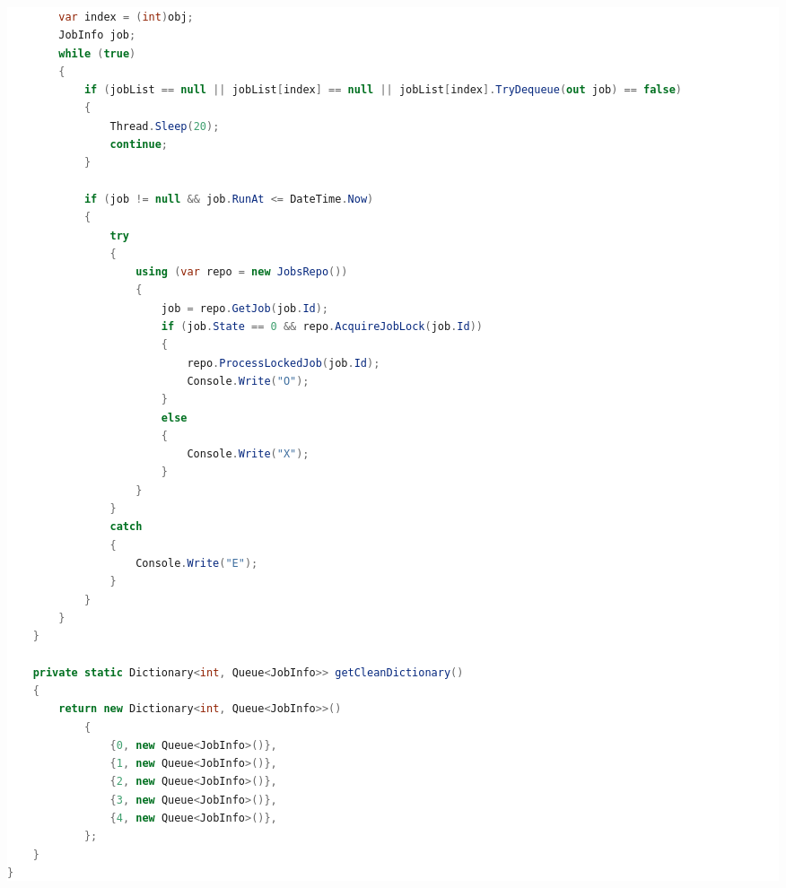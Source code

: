 ```csharp
        var index = (int)obj;
        JobInfo job;
        while (true)
        {
            if (jobList == null || jobList[index] == null || jobList[index].TryDequeue(out job) == false)
            {
                Thread.Sleep(20);
                continue;
            }

            if (job != null && job.RunAt <= DateTime.Now)
            {
                try
                {
                    using (var repo = new JobsRepo())
                    {
                        job = repo.GetJob(job.Id);
                        if (job.State == 0 && repo.AcquireJobLock(job.Id))
                        {
                            repo.ProcessLockedJob(job.Id);
                            Console.Write("O");
                        }
                        else
                        {
                            Console.Write("X");
                        }
                    }
                }
                catch
                {
                    Console.Write("E");
                }
            }
        }
    }

    private static Dictionary<int, Queue<JobInfo>> getCleanDictionary()
    {
        return new Dictionary<int, Queue<JobInfo>>()
            {
                {0, new Queue<JobInfo>()},
                {1, new Queue<JobInfo>()},
                {2, new Queue<JobInfo>()},
                {3, new Queue<JobInfo>()},
                {4, new Queue<JobInfo>()},
            };
    }
}

```
